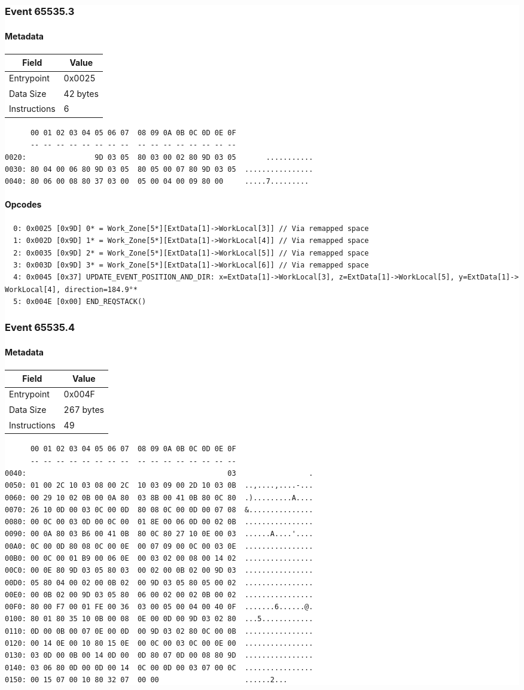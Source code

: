 ### Event 65535.3

#### Metadata

| Field        | Value    |
|--------------|----------|
| Entrypoint   | 0x0025   |
| Data Size    | 42 bytes |
| Instructions | 6        |

```
      00 01 02 03 04 05 06 07  08 09 0A 0B 0C 0D 0E 0F
      -- -- -- -- -- -- -- --  -- -- -- -- -- -- -- --
0020:                9D 03 05  80 03 00 02 80 9D 03 05       ...........
0030: 80 04 00 06 80 9D 03 05  80 05 00 07 80 9D 03 05  ................
0040: 80 06 00 08 80 37 03 00  05 00 04 00 09 80 00     .....7......... 
```

#### Opcodes

```
  0: 0x0025 [0x9D] 0* = Work_Zone[5*][ExtData[1]->WorkLocal[3]] // Via remapped space
  1: 0x002D [0x9D] 1* = Work_Zone[5*][ExtData[1]->WorkLocal[4]] // Via remapped space
  2: 0x0035 [0x9D] 2* = Work_Zone[5*][ExtData[1]->WorkLocal[5]] // Via remapped space
  3: 0x003D [0x9D] 3* = Work_Zone[5*][ExtData[1]->WorkLocal[6]] // Via remapped space
  4: 0x0045 [0x37] UPDATE_EVENT_POSITION_AND_DIR: x=ExtData[1]->WorkLocal[3], z=ExtData[1]->WorkLocal[5], y=ExtData[1]->WorkLocal[4], direction=184.9°*
  5: 0x004E [0x00] END_REQSTACK()
```

### Event 65535.4

#### Metadata

| Field        | Value     |
|--------------|-----------|
| Entrypoint   | 0x004F    |
| Data Size    | 267 bytes |
| Instructions | 49        |

```
      00 01 02 03 04 05 06 07  08 09 0A 0B 0C 0D 0E 0F
      -- -- -- -- -- -- -- --  -- -- -- -- -- -- -- --
0040:                                               03                 .
0050: 01 00 2C 10 03 08 00 2C  10 03 09 00 2D 10 03 0B  ..,....,....-...
0060: 00 29 10 02 0B 00 0A 80  03 8B 00 41 0B 80 0C 80  .).........A....
0070: 26 10 0D 00 03 0C 00 0D  80 08 0C 00 0D 00 07 08  &...............
0080: 00 0C 00 03 0D 00 0C 00  01 8E 00 06 0D 00 02 0B  ................
0090: 00 0A 80 03 B6 00 41 0B  80 0C 80 27 10 0E 00 03  ......A....'....
00A0: 0C 00 0D 80 08 0C 00 0E  00 07 09 00 0C 00 03 0E  ................
00B0: 00 0C 00 01 B9 00 06 0E  00 03 02 00 08 00 14 02  ................
00C0: 00 0E 80 9D 03 05 80 03  00 02 00 0B 02 00 9D 03  ................
00D0: 05 80 04 00 02 00 0B 02  00 9D 03 05 80 05 00 02  ................
00E0: 00 0B 02 00 9D 03 05 80  06 00 02 00 02 0B 00 02  ................
00F0: 80 00 F7 00 01 FE 00 36  03 00 05 00 04 00 40 0F  .......6......@.
0100: 80 01 80 35 10 0B 00 08  0E 00 0D 00 9D 03 02 80  ...5............
0110: 0D 00 0B 00 07 0E 00 0D  00 9D 03 02 80 0C 00 0B  ................
0120: 00 14 0E 00 10 80 15 0E  00 0C 00 03 0C 00 0E 00  ................
0130: 03 0D 00 0B 00 14 0D 00  0D 80 07 0D 00 08 80 9D  ................
0140: 03 06 80 0D 00 0D 00 14  0C 00 0D 00 03 07 00 0C  ................
0150: 00 15 07 00 10 80 32 07  00 00                    ......2...      
```
